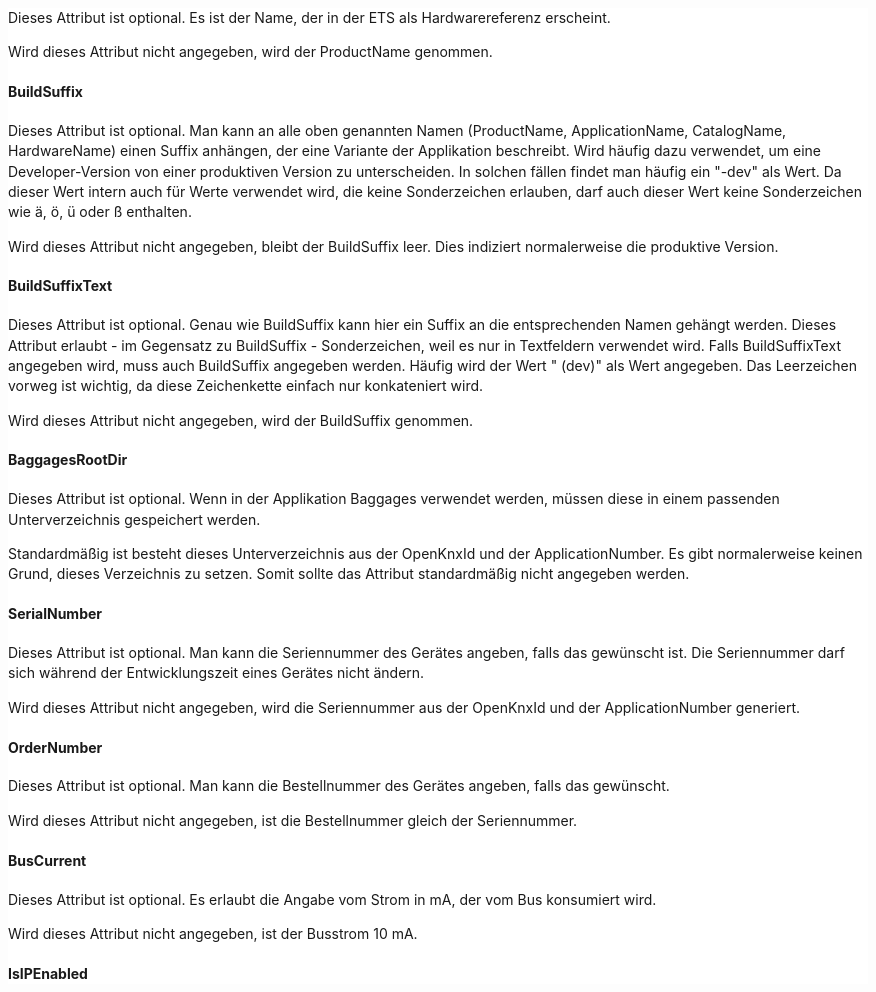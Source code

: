 Dieses Attribut ist optional. Es ist der Name, der in der ETS als Hardwarereferenz erscheint.

Wird dieses Attribut nicht angegeben, wird der ProductName genommen.

#### BuildSuffix

Dieses Attribut ist optional. Man kann an alle oben genannten Namen (ProductName, ApplicationName, CatalogName, HardwareName) einen Suffix anhängen, der eine Variante der Applikation beschreibt. Wird häufig dazu verwendet, um eine Developer-Version von einer produktiven Version zu unterscheiden. In solchen fällen findet man häufig ein "-dev" als Wert.
Da dieser Wert intern auch für Werte verwendet wird, die keine Sonderzeichen erlauben, darf auch dieser Wert keine Sonderzeichen wie ä, ö, ü oder ß enthalten.

Wird dieses Attribut nicht angegeben, bleibt der BuildSuffix leer. Dies indiziert normalerweise die produktive Version.

#### BuildSuffixText

Dieses Attribut ist optional. Genau wie BuildSuffix kann hier ein Suffix an die entsprechenden Namen gehängt werden. Dieses Attribut erlaubt - im Gegensatz zu BuildSuffix - Sonderzeichen, weil es nur in Textfeldern verwendet wird.
Falls BuildSuffixText angegeben wird, muss auch BuildSuffix angegeben werden. Häufig wird der Wert " (dev)" als Wert angegeben. Das Leerzeichen vorweg ist wichtig, da diese Zeichenkette einfach nur konkateniert wird.

Wird dieses Attribut nicht angegeben, wird der BuildSuffix genommen.

#### BaggagesRootDir

Dieses Attribut ist optional. Wenn in der Applikation Baggages verwendet werden, müssen diese in einem passenden Unterverzeichnis gespeichert werden. 

Standardmäßig ist besteht dieses Unterverzeichnis aus der OpenKnxId und der ApplicationNumber. Es gibt normalerweise keinen Grund, dieses Verzeichnis zu setzen. Somit sollte das Attribut standardmäßig nicht angegeben werden.

#### SerialNumber

Dieses Attribut ist optional. Man kann die Seriennummer des Gerätes angeben, falls das gewünscht ist. Die Seriennummer darf sich während der Entwicklungszeit eines Gerätes nicht ändern. 

Wird dieses Attribut nicht angegeben, wird die Seriennummer aus der OpenKnxId und der ApplicationNumber generiert.

#### OrderNumber

Dieses Attribut ist optional. Man kann die Bestellnummer des Gerätes angeben, falls das gewünscht. 

Wird dieses Attribut nicht angegeben, ist die Bestellnummer gleich der Seriennummer.

#### BusCurrent

Dieses Attribut ist optional. Es erlaubt die Angabe vom Strom in mA, der vom Bus konsumiert wird.

Wird dieses Attribut nicht angegeben, ist der Busstrom 10 mA.

#### IsIPEnabled
